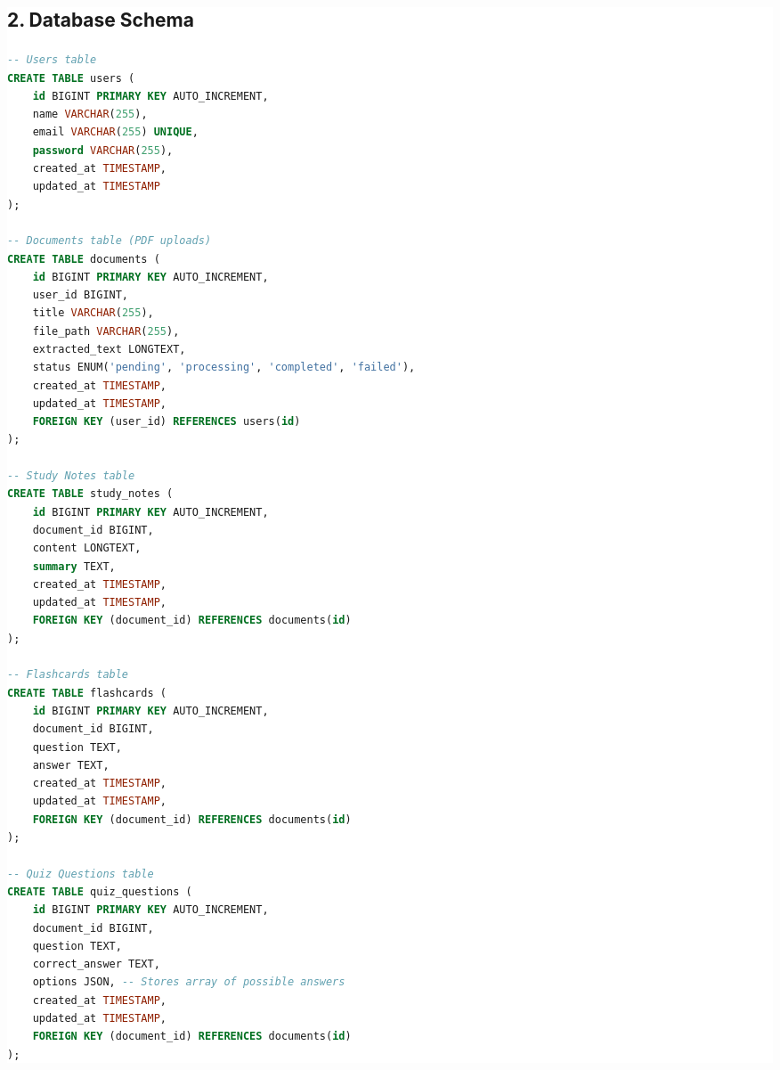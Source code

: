 ## 2. Database Schema

```sql
-- Users table
CREATE TABLE users (
    id BIGINT PRIMARY KEY AUTO_INCREMENT,
    name VARCHAR(255),
    email VARCHAR(255) UNIQUE,
    password VARCHAR(255),
    created_at TIMESTAMP,
    updated_at TIMESTAMP
);

-- Documents table (PDF uploads)
CREATE TABLE documents (
    id BIGINT PRIMARY KEY AUTO_INCREMENT,
    user_id BIGINT,
    title VARCHAR(255),
    file_path VARCHAR(255),
    extracted_text LONGTEXT,
    status ENUM('pending', 'processing', 'completed', 'failed'),
    created_at TIMESTAMP,
    updated_at TIMESTAMP,
    FOREIGN KEY (user_id) REFERENCES users(id)
);

-- Study Notes table
CREATE TABLE study_notes (
    id BIGINT PRIMARY KEY AUTO_INCREMENT,
    document_id BIGINT,
    content LONGTEXT,
    summary TEXT,
    created_at TIMESTAMP,
    updated_at TIMESTAMP,
    FOREIGN KEY (document_id) REFERENCES documents(id)
);

-- Flashcards table
CREATE TABLE flashcards (
    id BIGINT PRIMARY KEY AUTO_INCREMENT,
    document_id BIGINT,
    question TEXT,
    answer TEXT,
    created_at TIMESTAMP,
    updated_at TIMESTAMP,
    FOREIGN KEY (document_id) REFERENCES documents(id)
);

-- Quiz Questions table
CREATE TABLE quiz_questions (
    id BIGINT PRIMARY KEY AUTO_INCREMENT,
    document_id BIGINT,
    question TEXT,
    correct_answer TEXT,
    options JSON, -- Stores array of possible answers
    created_at TIMESTAMP,
    updated_at TIMESTAMP,
    FOREIGN KEY (document_id) REFERENCES documents(id)
);
```
